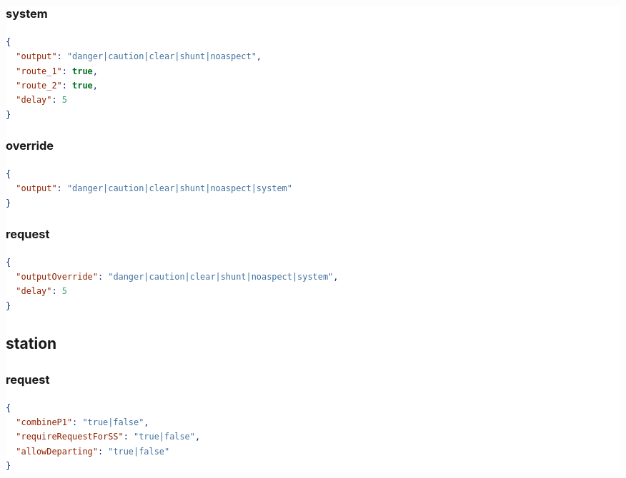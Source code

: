 ### system

```json
{
  "output": "danger|caution|clear|shunt|noaspect",
  "route_1": true,
  "route_2": true,
  "delay": 5
}
```

### override

```json
{
  "output": "danger|caution|clear|shunt|noaspect|system"
}
```

### request

```json
{
  "outputOverride": "danger|caution|clear|shunt|noaspect|system",
  "delay": 5
}
```

## station

### request

```json
{
  "combineP1": "true|false",
  "requireRequestForSS": "true|false",
  "allowDeparting": "true|false"
}
```
